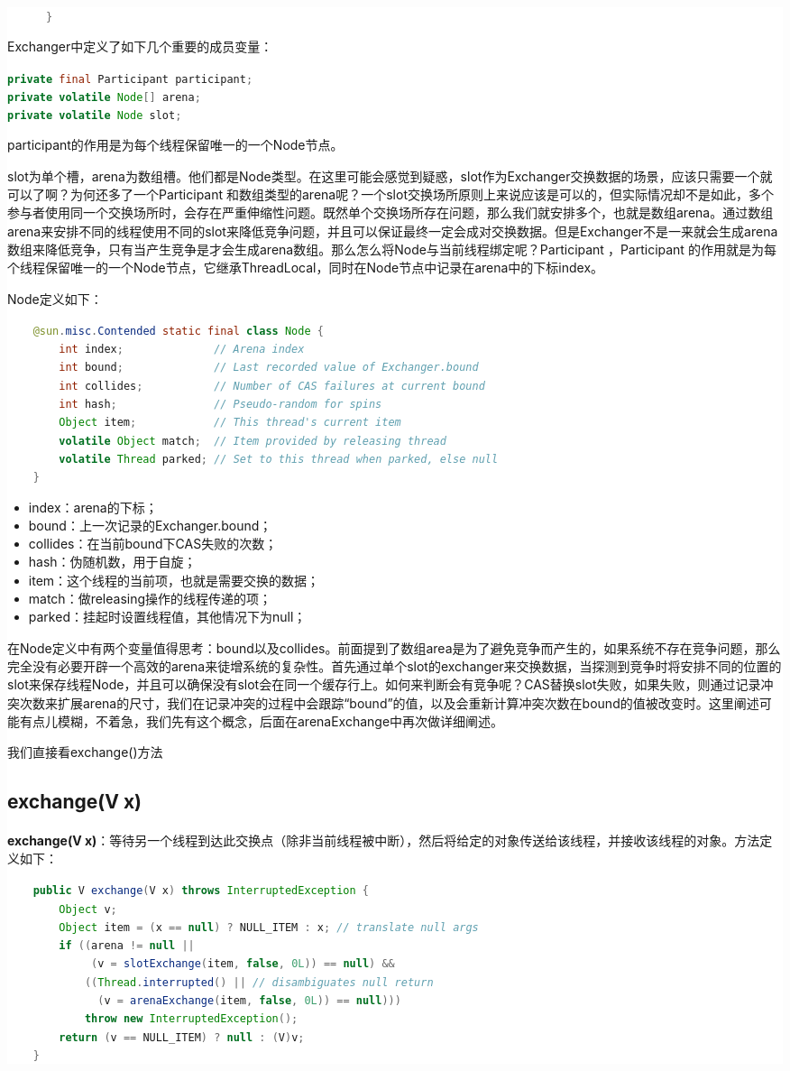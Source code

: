 ```java
      }
```

Exchanger中定义了如下几个重要的成员变量：

```java
private final Participant participant;
private volatile Node[] arena;
private volatile Node slot;
```

participant的作用是为每个线程保留唯一的一个Node节点。

slot为单个槽，arena为数组槽。他们都是Node类型。在这里可能会感觉到疑惑，slot作为Exchanger交换数据的场景，应该只需要一个就可以了啊？为何还多了一个Participant 和数组类型的arena呢？一个slot交换场所原则上来说应该是可以的，但实际情况却不是如此，多个参与者使用同一个交换场所时，会存在严重伸缩性问题。既然单个交换场所存在问题，那么我们就安排多个，也就是数组arena。通过数组arena来安排不同的线程使用不同的slot来降低竞争问题，并且可以保证最终一定会成对交换数据。但是Exchanger不是一来就会生成arena数组来降低竞争，只有当产生竞争是才会生成arena数组。那么怎么将Node与当前线程绑定呢？Participant ，Participant 的作用就是为每个线程保留唯一的一个Node节点，它继承ThreadLocal，同时在Node节点中记录在arena中的下标index。

Node定义如下：

```java
    @sun.misc.Contended static final class Node {
        int index;              // Arena index
        int bound;              // Last recorded value of Exchanger.bound
        int collides;           // Number of CAS failures at current bound
        int hash;               // Pseudo-random for spins
        Object item;            // This thread's current item
        volatile Object match;  // Item provided by releasing thread
        volatile Thread parked; // Set to this thread when parked, else null
    }
```

- index：arena的下标；
- bound：上一次记录的Exchanger.bound；
- collides：在当前bound下CAS失败的次数；
- hash：伪随机数，用于自旋；
- item：这个线程的当前项，也就是需要交换的数据；
- match：做releasing操作的线程传递的项；
- parked：挂起时设置线程值，其他情况下为null；

在Node定义中有两个变量值得思考：bound以及collides。前面提到了数组area是为了避免竞争而产生的，如果系统不存在竞争问题，那么完全没有必要开辟一个高效的arena来徒增系统的复杂性。首先通过单个slot的exchanger来交换数据，当探测到竞争时将安排不同的位置的slot来保存线程Node，并且可以确保没有slot会在同一个缓存行上。如何来判断会有竞争呢？CAS替换slot失败，如果失败，则通过记录冲突次数来扩展arena的尺寸，我们在记录冲突的过程中会跟踪“bound”的值，以及会重新计算冲突次数在bound的值被改变时。这里阐述可能有点儿模糊，不着急，我们先有这个概念，后面在arenaExchange中再次做详细阐述。

我们直接看exchange()方法

## exchange(V x)

**exchange(V x)**：等待另一个线程到达此交换点（除非当前线程被中断），然后将给定的对象传送给该线程，并接收该线程的对象。方法定义如下：

```java
    public V exchange(V x) throws InterruptedException {
        Object v;
        Object item = (x == null) ? NULL_ITEM : x; // translate null args
        if ((arena != null ||
             (v = slotExchange(item, false, 0L)) == null) &&
            ((Thread.interrupted() || // disambiguates null return
              (v = arenaExchange(item, false, 0L)) == null)))
            throw new InterruptedException();
        return (v == NULL_ITEM) ? null : (V)v;
    }
```
